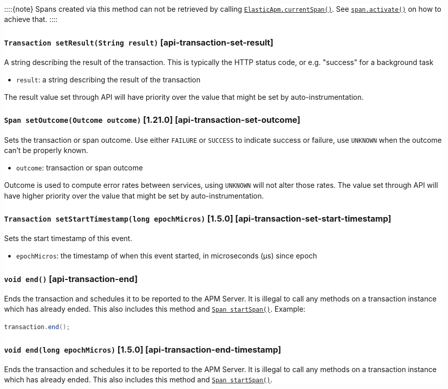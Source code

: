 ::::{note}
Spans created via this method can not be retrieved by calling [`ElasticApm.currentSpan()`](#api-current-span). See [`span.activate()`](#api-span-activate) on how to achieve that.
::::



### `Transaction setResult(String result)` [api-transaction-set-result]

A string describing the result of the transaction. This is typically the HTTP status code, or e.g. "success" for a background task

* `result`: a string describing the result of the transaction

The result value set through API will have priority over the value that might be set by auto-instrumentation.


### `Span setOutcome(Outcome outcome)` [1.21.0] [api-transaction-set-outcome]

Sets the transaction or span outcome. Use either `FAILURE` or `SUCCESS` to indicate success or failure, use `UNKNOWN` when the outcome can’t be properly known.

* `outcome`: transaction or span outcome

Outcome is used to compute error rates between services, using `UNKNOWN` will not alter those rates. The value set through API will have higher priority over the value that might be set by auto-instrumentation.


### `Transaction setStartTimestamp(long epochMicros)` [1.5.0] [api-transaction-set-start-timestamp]

Sets the start timestamp of this event.

* `epochMicros`: the timestamp of when this event started, in microseconds (µs) since epoch


### `void end()` [api-transaction-end]

Ends the transaction and schedules it to be reported to the APM Server. It is illegal to call any methods on a transaction instance which has already ended. This also includes this method and [`Span startSpan()`](#api-transaction-start-span). Example:

```java
transaction.end();
```


### `void end(long epochMicros)` [1.5.0] [api-transaction-end-timestamp]

Ends the transaction and schedules it to be reported to the APM Server. It is illegal to call any methods on a transaction instance which has already ended. This also includes this method and [`Span startSpan()`](#api-transaction-start-span).
